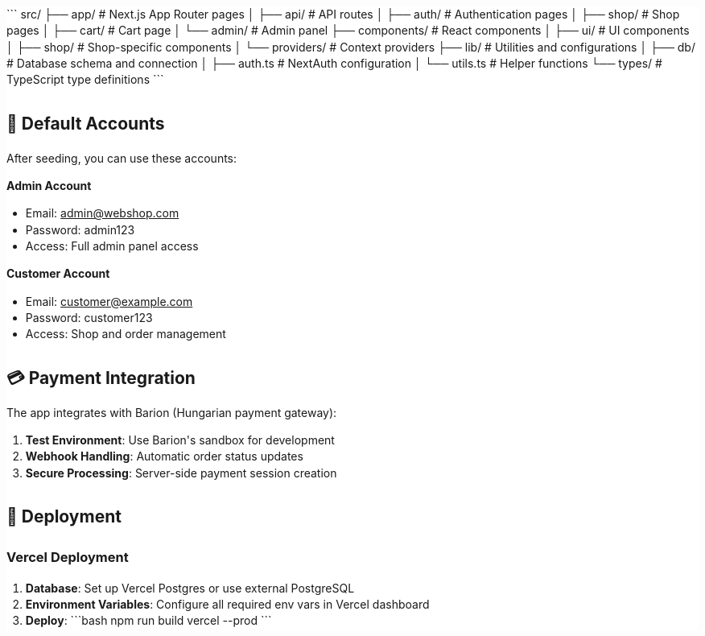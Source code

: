 \`\`\`
src/
├── app/                    # Next.js App Router pages
│   ├── api/               # API routes
│   ├── auth/              # Authentication pages
│   ├── shop/              # Shop pages
│   ├── cart/              # Cart page
│   └── admin/             # Admin panel
├── components/            # React components
│   ├── ui/                # UI components
│   ├── shop/              # Shop-specific components
│   └── providers/         # Context providers
├── lib/                   # Utilities and configurations
│   ├── db/                # Database schema and connection
│   ├── auth.ts            # NextAuth configuration
│   └── utils.ts           # Helper functions
└── types/                 # TypeScript type definitions
\`\`\`

## 🔑 Default Accounts

After seeding, you can use these accounts:

**Admin Account**
- Email: admin@webshop.com
- Password: admin123
- Access: Full admin panel access

**Customer Account**
- Email: customer@example.com  
- Password: customer123
- Access: Shop and order management

## 💳 Payment Integration

The app integrates with Barion (Hungarian payment gateway):

1. **Test Environment**: Use Barion's sandbox for development
2. **Webhook Handling**: Automatic order status updates
3. **Secure Processing**: Server-side payment session creation

## 🚀 Deployment

### Vercel Deployment

1. **Database**: Set up Vercel Postgres or use external PostgreSQL
2. **Environment Variables**: Configure all required env vars in Vercel dashboard
3. **Deploy**: 
   \`\`\`bash
   npm run build
   vercel --prod
   \`\`\`
